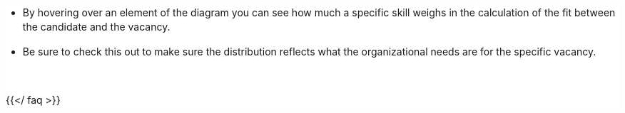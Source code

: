 - By hovering over an element of the diagram you can see how much a specific skill weighs in the calculation of
  the fit between the candidate and the vacancy.
 
- Be sure to check this out to make sure the distribution reflects what the organizational needs are for the specific vacancy.

&nbsp; 

{{</ faq >}}